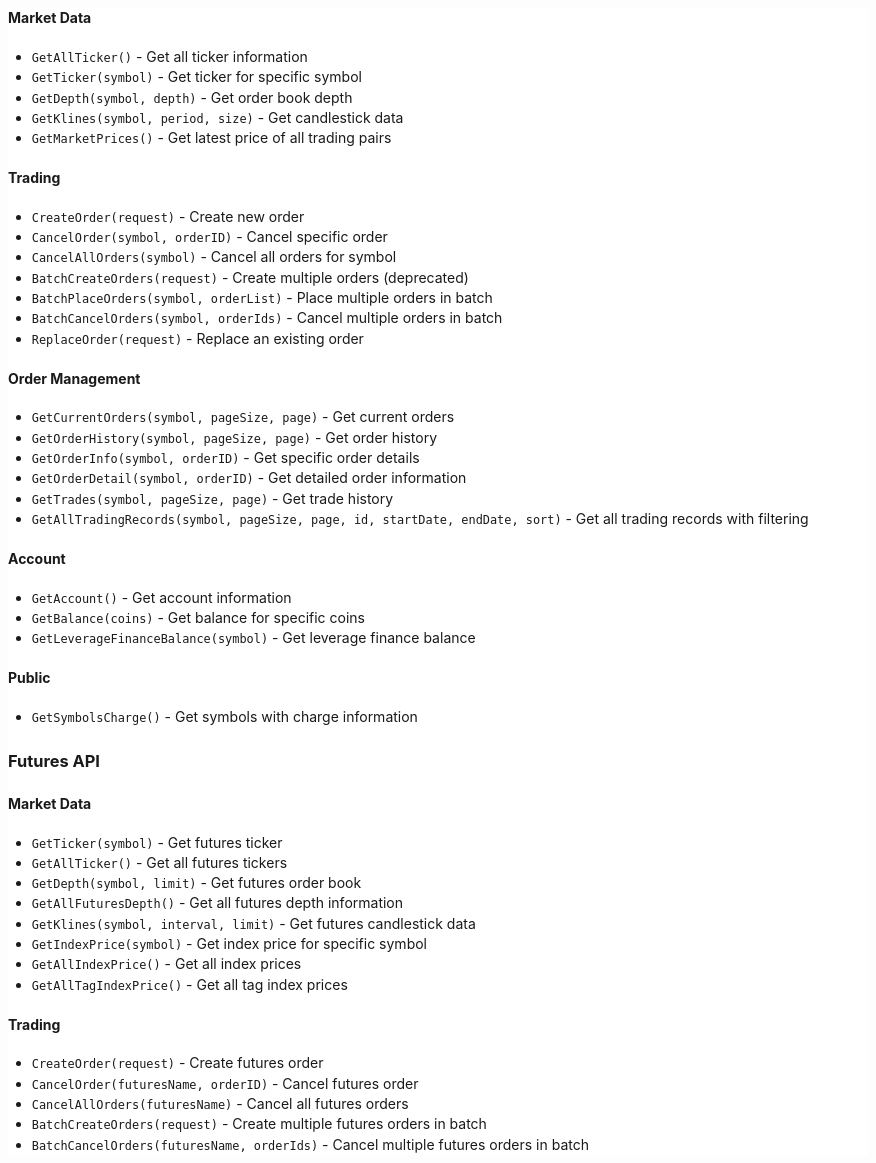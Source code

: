 #### Market Data

- `GetAllTicker()` - Get all ticker information
- `GetTicker(symbol)` - Get ticker for specific symbol
- `GetDepth(symbol, depth)` - Get order book depth
- `GetKlines(symbol, period, size)` - Get candlestick data
- `GetMarketPrices()` - Get latest price of all trading pairs

#### Trading

- `CreateOrder(request)` - Create new order
- `CancelOrder(symbol, orderID)` - Cancel specific order
- `CancelAllOrders(symbol)` - Cancel all orders for symbol
- `BatchCreateOrders(request)` - Create multiple orders (deprecated)
- `BatchPlaceOrders(symbol, orderList)` - Place multiple orders in batch
- `BatchCancelOrders(symbol, orderIds)` - Cancel multiple orders in batch
- `ReplaceOrder(request)` - Replace an existing order

#### Order Management

- `GetCurrentOrders(symbol, pageSize, page)` - Get current orders
- `GetOrderHistory(symbol, pageSize, page)` - Get order history
- `GetOrderInfo(symbol, orderID)` - Get specific order details
- `GetOrderDetail(symbol, orderID)` - Get detailed order information
- `GetTrades(symbol, pageSize, page)` - Get trade history
- `GetAllTradingRecords(symbol, pageSize, page, id, startDate, endDate, sort)` - Get all trading records with filtering

#### Account

- `GetAccount()` - Get account information
- `GetBalance(coins)` - Get balance for specific coins
- `GetLeverageFinanceBalance(symbol)` - Get leverage finance balance

#### Public

- `GetSymbolsCharge()` - Get symbols with charge information

### Futures API

#### Market Data

- `GetTicker(symbol)` - Get futures ticker
- `GetAllTicker()` - Get all futures tickers
- `GetDepth(symbol, limit)` - Get futures order book
- `GetAllFuturesDepth()` - Get all futures depth information
- `GetKlines(symbol, interval, limit)` - Get futures candlestick data
- `GetIndexPrice(symbol)` - Get index price for specific symbol
- `GetAllIndexPrice()` - Get all index prices
- `GetAllTagIndexPrice()` - Get all tag index prices

#### Trading

- `CreateOrder(request)` - Create futures order
- `CancelOrder(futuresName, orderID)` - Cancel futures order
- `CancelAllOrders(futuresName)` - Cancel all futures orders
- `BatchCreateOrders(request)` - Create multiple futures orders in batch
- `BatchCancelOrders(futuresName, orderIds)` - Cancel multiple futures orders in batch
